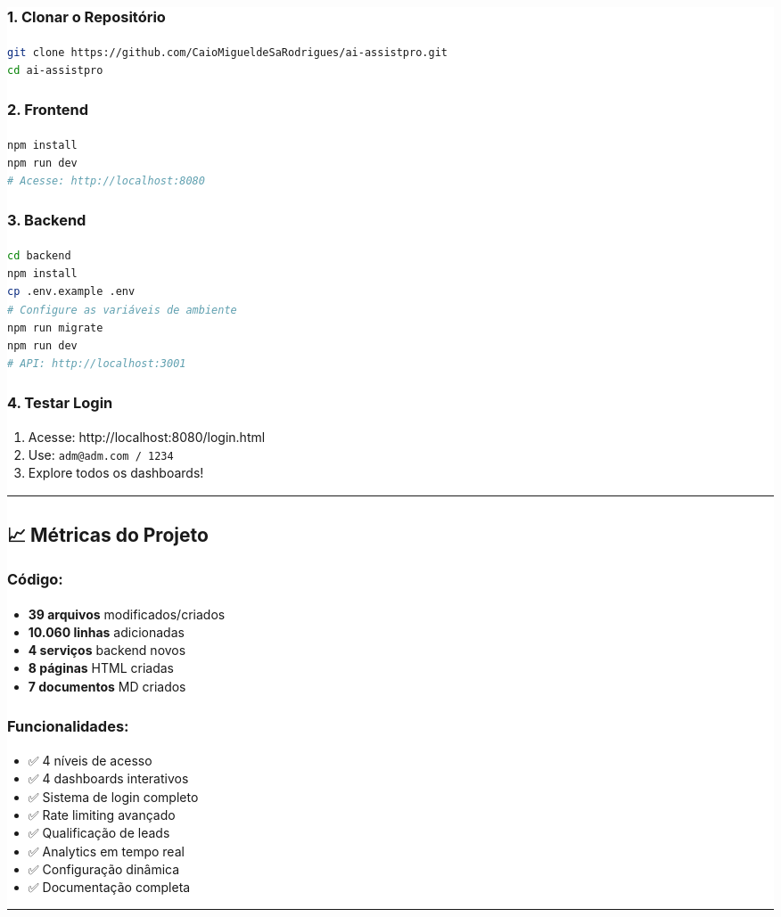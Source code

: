 ### 1. **Clonar o Repositório**
```bash
git clone https://github.com/CaioMigueldeSaRodrigues/ai-assistpro.git
cd ai-assistpro
```

### 2. **Frontend**
```bash
npm install
npm run dev
# Acesse: http://localhost:8080
```

### 3. **Backend**
```bash
cd backend
npm install
cp .env.example .env
# Configure as variáveis de ambiente
npm run migrate
npm run dev
# API: http://localhost:3001
```

### 4. **Testar Login**
1. Acesse: http://localhost:8080/login.html
2. Use: `adm@adm.com / 1234`
3. Explore todos os dashboards!

---

## 📈 Métricas do Projeto

### **Código:**
- **39 arquivos** modificados/criados
- **10.060 linhas** adicionadas
- **4 serviços** backend novos
- **8 páginas** HTML criadas
- **7 documentos** MD criados

### **Funcionalidades:**
- ✅ 4 níveis de acesso
- ✅ 4 dashboards interativos
- ✅ Sistema de login completo
- ✅ Rate limiting avançado
- ✅ Qualificação de leads
- ✅ Analytics em tempo real
- ✅ Configuração dinâmica
- ✅ Documentação completa

---